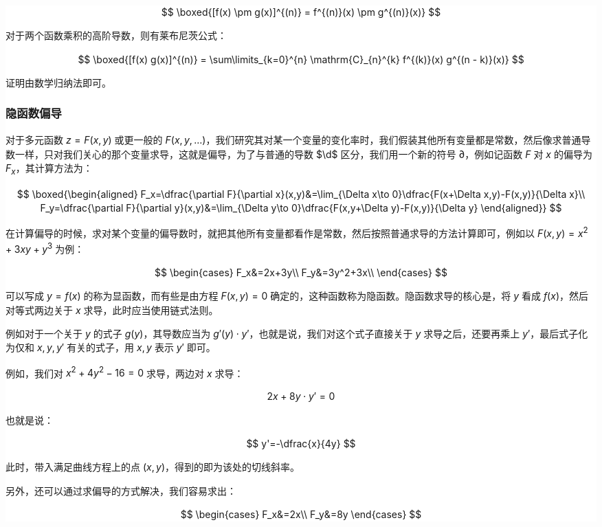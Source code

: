 $$
\boxed{[f(x) \pm g(x)]^{(n)} = f^{(n)}(x) \pm g^{(n)}(x)}
$$

对于两个函数乘积的高阶导数，则有莱布尼茨公式：

$$
\boxed{[f(x) g(x)]^{(n)} = \sum\limits_{k=0}^{n} \mathrm{C}_{n}^{k} f^{(k)}(x) g^{(n - k)}(x)}
$$

证明由数学归纳法即可。

### 隐函数偏导

对于多元函数 $z=F(x,y)$ 或更一般的 $F(x,y,\dots)$，我们研究其对某一个变量的变化率时，我们假装其他所有变量都是常数，然后像求普通导数一样，只对我们关心的那个变量求导，这就是偏导，为了与普通的导数 $\d$ 区分，我们用一个新的符号 $\partial$，例如记函数 $F$ 对 $x$ 的偏导为 $F_x$，其计算方法为：

$$
\boxed{\begin{aligned}
F_x=\dfrac{\partial F}{\partial x}(x,y)&=\lim_{\Delta x\to 0}\dfrac{F(x+\Delta x,y)-F(x,y)}{\Delta x}\\
F_y=\dfrac{\partial F}{\partial y}(x,y)&=\lim_{\Delta y\to 0}\dfrac{F(x,y+\Delta y)-F(x,y)}{\Delta y}
\end{aligned}}
$$

在计算偏导的时候，求对某个变量的偏导数时，就把其他所有变量都看作是常数，然后按照普通求导的方法计算即可，例如以 $F(x,y)=x^2+3xy+y^3$ 为例：

$$
\begin{cases}
F_x&=2x+3y\\
F_y&=3y^2+3x\\
\end{cases}
$$

可以写成 $y=f(x)$ 的称为显函数，而有些是由方程 $F(x,y)=0$ 确定的，这种函数称为隐函数。隐函数求导的核心是，将 $y$ 看成 $f(x)$，然后对等式两边关于 $x$ 求导，此时应当使用链式法则。

例如对于一个关于 $y$ 的式子 $g(y)$，其导数应当为 $g'(y)\cdot y'$，也就是说，我们对这个式子直接关于 $y$ 求导之后，还要再乘上 $y'$，最后式子化为仅和 $x,y,y'$ 有关的式子，用 $x,y$ 表示 $y'$ 即可。

例如，我们对 $x^2+4y^2-16=0$ 求导，两边对 $x$ 求导：

$$
2x+8y\cdot y'=0
$$

也就是说：

$$
y'=-\dfrac{x}{4y}
$$

此时，带入满足曲线方程上的点 $(x,y)$，得到的即为该处的切线斜率。

另外，还可以通过求偏导的方式解决，我们容易求出：

$$
\begin{cases}
F_x&=2x\\
F_y&=8y
\end{cases}
$$
